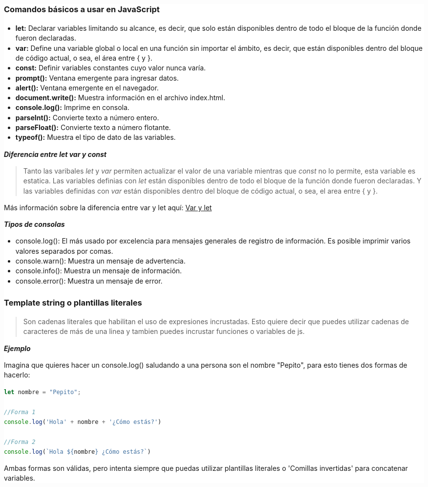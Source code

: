 ### Comandos básicos a usar en JavaScript
- **let:** Declarar variables limitando su alcance, es decir, que solo están disponibles dentro de todo el bloque de la función donde fueron declaradas.
- **var:** Define una variable global o local en una función sin importar el ámbito, es decir, que están disponibles dentro del bloque de código actual, o sea, el área entre { y }.
- **const:** Definir variables constantes cuyo valor nunca varía.
- **prompt():** Ventana emergente para ingresar datos.
- **alert():** Ventana emergente en el navegador. 
- **document.write():** Muestra información en el archivo index.html. 
- **console.log():** Imprime en consola. 
- **parseInt():** Convierte texto a número entero.
- **parseFloat():** Convierte texto a número flotante.
- **typeof():** Muestra el tipo de dato de las variables.

***Diferencia entre let var y const***

>Tanto las varibales *let* y *var* permiten actualizar el valor de una variable mientras que *const* no lo permite, esta variable es estatica. Las variables definias con *let* están disponibles dentro de todo el bloque de la función donde fueron declaradas. Y las variables definidas con *var* están disponibles dentro del bloque de código actual, o sea, el area entre { y }.

Más información sobre la diferencia entre var y let aquí: [Var y let](https://platzi.com/blog/la-diferencia-entre-let-y-var/?utm_source=google&utm_medium=cpc&utm_campaign=12915366154&utm_adgroup=&utm_content=&gclid=CjwKCAiA4KaRBhBdEiwAZi1zzoiQlyEIZSwaLPV3rd97A2sWtkp9qa7plM0NQUkrbZF-8_wKs6LDHxoCs30QAvD_BwE&gclsrc=aw.ds)

***Tipos de consolas***
- console.log(): El más usado por excelencia para mensajes generales de registro de información. Es posible imprimir varios valores separados por comas.
- console.warn(): Muestra un mensaje de advertencia.
- console.info(): Muestra un mensaje de información.
- console.error(): Muestra un mensaje de error.

### Template string o plantillas literales

>Son cadenas literales que habilitan el uso de expresiones incrustadas. Esto quiere decir que puedes utilizar cadenas de caracteres de más de una linea y tambien puedes incrustar funciones o variables de js.

***Ejemplo***

Imagina que quieres hacer un console.log() saludando a una persona son el nombre "Pepito", para esto tienes dos formas de hacerlo:
```javascript
let nombre = "Pepito";

//Forma 1
console.log('Hola' + nombre + '¿Cómo estás?')

//Forma 2
console.log(`Hola ${nombre} ¿Cómo estás?`)
```

Ambas formas son válidas, pero intenta siempre que puedas utilizar plantillas literales o 'Comillas invertidas' para concatenar variables.
